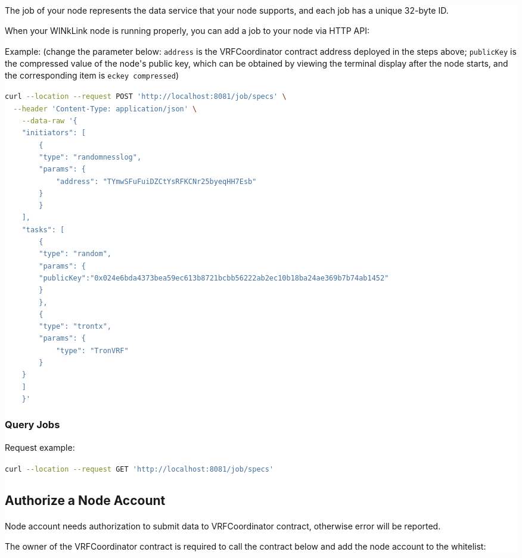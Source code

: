 The job of your node represents the data service that your node supports, and each job has a unique 32-byte ID. 

When your WINkLink node is running properly, you can add a job to your node via HTTP API:

Example: (change the parameter below:  `address`  is the VRFCoordinator contract address deployed in the steps above; 
`publicKey` is the compressed value of the node's public key, which can be obtained by viewing the terminal display after the node starts, and the corresponding item is `eckey compressed`)

```sh
curl --location --request POST 'http://localhost:8081/job/specs' \
  --header 'Content-Type: application/json' \
    --data-raw '{
    "initiators": [
        {
        "type": "randomnesslog",
        "params": {
            "address": "TYmwSFuFuiDZCtYsRFKCNr25byeqHH7Esb"
        }
        }
    ],
    "tasks": [
        {
        "type": "random",
        "params": {
        "publicKey":"0x024e6bda4373bea59ec613b8721bcbb56222ab2ec10b18ba24ae369b7b74ab1452"
        }
        },
        {
        "type": "trontx",
        "params": {
            "type": "TronVRF"
        }
	}
    ]
    }'
```

### Query Jobs

Request example:

```sh
curl --location --request GET 'http://localhost:8081/job/specs'
```

## Authorize a Node Account

Node account needs authorization to submit data to VRFCoordinator contract, otherwise error will be reported.

The owner of the VRFCoordinator contract is required to call the contract below and add the node account to the whitelist:

